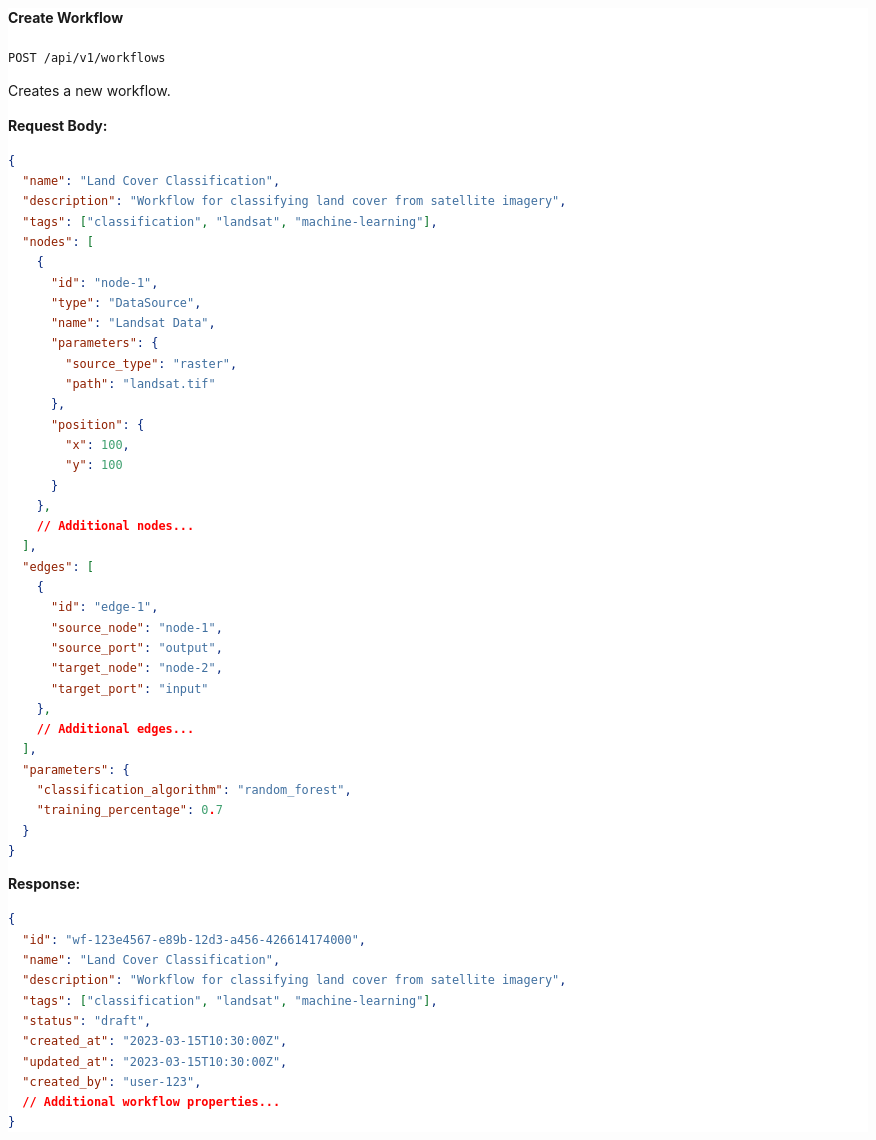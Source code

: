 #### Create Workflow

```
POST /api/v1/workflows
```

Creates a new workflow.

**Request Body:**

```json
{
  "name": "Land Cover Classification",
  "description": "Workflow for classifying land cover from satellite imagery",
  "tags": ["classification", "landsat", "machine-learning"],
  "nodes": [
    {
      "id": "node-1",
      "type": "DataSource",
      "name": "Landsat Data",
      "parameters": {
        "source_type": "raster",
        "path": "landsat.tif"
      },
      "position": {
        "x": 100,
        "y": 100
      }
    },
    // Additional nodes...
  ],
  "edges": [
    {
      "id": "edge-1",
      "source_node": "node-1",
      "source_port": "output",
      "target_node": "node-2",
      "target_port": "input"
    },
    // Additional edges...
  ],
  "parameters": {
    "classification_algorithm": "random_forest",
    "training_percentage": 0.7
  }
}
```

**Response:**

```json
{
  "id": "wf-123e4567-e89b-12d3-a456-426614174000",
  "name": "Land Cover Classification",
  "description": "Workflow for classifying land cover from satellite imagery",
  "tags": ["classification", "landsat", "machine-learning"],
  "status": "draft",
  "created_at": "2023-03-15T10:30:00Z",
  "updated_at": "2023-03-15T10:30:00Z",
  "created_by": "user-123",
  // Additional workflow properties...
}
```
